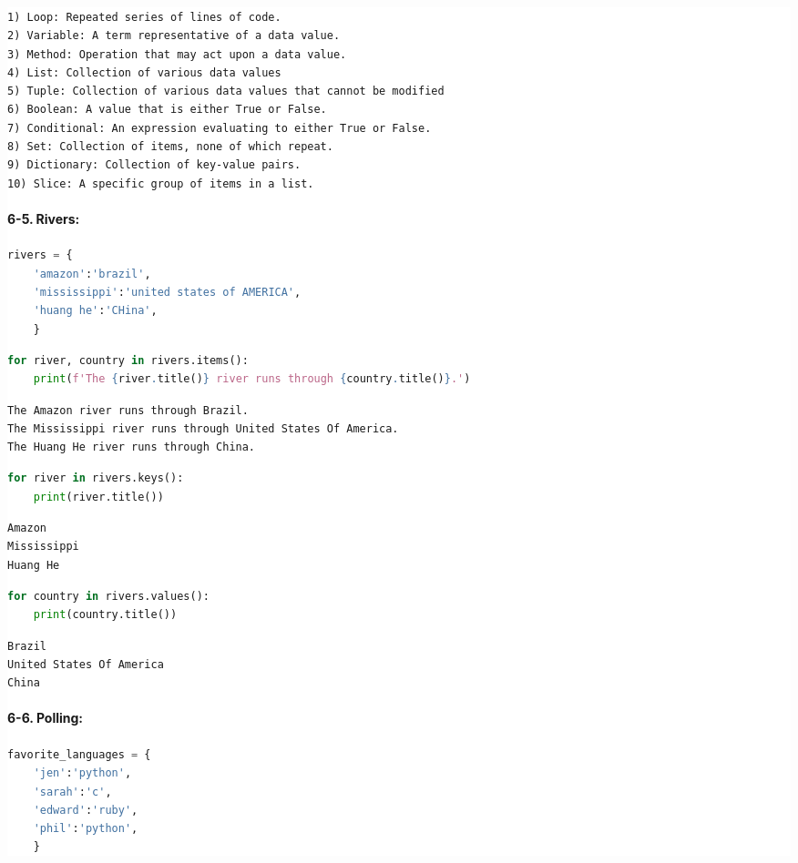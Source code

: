     1) Loop: Repeated series of lines of code.
    2) Variable: A term representative of a data value.
    3) Method: Operation that may act upon a data value.
    4) List: Collection of various data values
    5) Tuple: Collection of various data values that cannot be modified
    6) Boolean: A value that is either True or False.
    7) Conditional: An expression evaluating to either True or False.
    8) Set: Collection of items, none of which repeat.
    9) Dictionary: Collection of key-value pairs.
    10) Slice: A specific group of items in a list.


#### 6-5. Rivers:


```python
rivers = {
    'amazon':'brazil',
    'mississippi':'united states of AMERICA',
    'huang he':'CHina',
    }
```


```python
for river, country in rivers.items():
    print(f'The {river.title()} river runs through {country.title()}.')
```

    The Amazon river runs through Brazil.
    The Mississippi river runs through United States Of America.
    The Huang He river runs through China.



```python
for river in rivers.keys():
    print(river.title())
```

    Amazon
    Mississippi
    Huang He



```python
for country in rivers.values():
    print(country.title())
```

    Brazil
    United States Of America
    China


#### 6-6. Polling:


```python
favorite_languages = {
    'jen':'python',
    'sarah':'c',
    'edward':'ruby',
    'phil':'python',
    }
```
